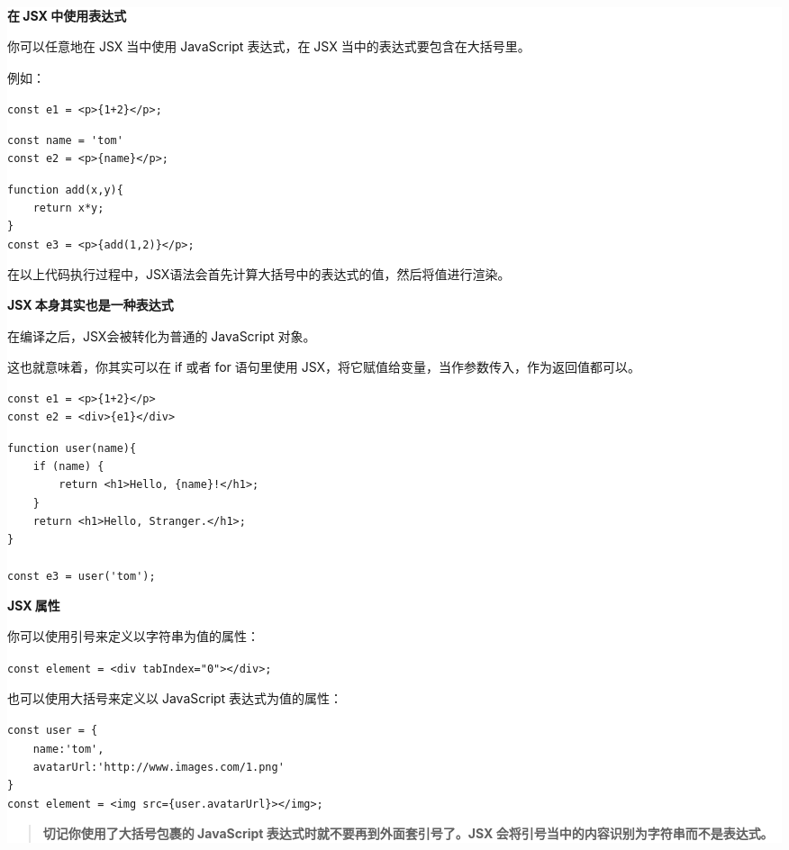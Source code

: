 **在 JSX 中使用表达式**

你可以任意地在 JSX 当中使用 JavaScript 表达式，在 JSX 当中的表达式要包含在大括号里。

例如：

```
const e1 = <p>{1+2}</p>;

```

```
const name = 'tom'
const e2 = <p>{name}</p>;

```
```
function add(x,y){
    return x*y;
}
const e3 = <p>{add(1,2)}</p>;

```

在以上代码执行过程中，JSX语法会首先计算大括号中的表达式的值，然后将值进行渲染。

**JSX 本身其实也是一种表达式**

在编译之后，JSX会被转化为普通的 JavaScript 对象。

这也就意味着，你其实可以在 if 或者 for 语句里使用 JSX，将它赋值给变量，当作参数传入，作为返回值都可以。

```
const e1 = <p>{1+2}</p>
const e2 = <div>{e1}</div>
```

```
function user(name){
    if (name) {
        return <h1>Hello, {name}!</h1>;
    }
    return <h1>Hello, Stranger.</h1>;
}

const e3 = user('tom');

```

**JSX 属性**

你可以使用引号来定义以字符串为值的属性：

```
const element = <div tabIndex="0"></div>;
```

也可以使用大括号来定义以 JavaScript 表达式为值的属性：

```
const user = {
    name:'tom',
    avatarUrl:'http://www.images.com/1.png'
}
const element = <img src={user.avatarUrl}></img>;
```
>**切记你使用了大括号包裹的 JavaScript 表达式时就不要再到外面套引号了。JSX 会将引号当中的内容识别为字符串而不是表达式。**

